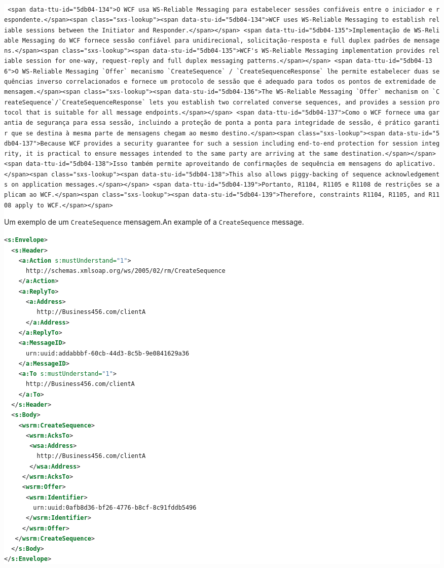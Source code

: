      <span data-ttu-id="5db04-134">O WCF usa WS-Reliable Messaging para estabelecer sessões confiáveis entre o iniciador e respondente.</span><span class="sxs-lookup"><span data-stu-id="5db04-134">WCF uses WS-Reliable Messaging to establish reliable sessions between the Initiator and Responder.</span></span> <span data-ttu-id="5db04-135">Implementação de WS-Reliable Messaging do WCF fornece sessão confiável para unidirecional, solicitação-resposta e full duplex padrões de mensagens.</span><span class="sxs-lookup"><span data-stu-id="5db04-135">WCF's WS-Reliable Messaging implementation provides reliable session for one-way, request-reply and full duplex messaging patterns.</span></span> <span data-ttu-id="5db04-136">O WS-Reliable Messaging `Offer` mecanismo `CreateSequence` / `CreateSequenceResponse` lhe permite estabelecer duas sequências inverso correlacionados e fornece um protocolo de sessão que é adequado para todos os pontos de extremidade de mensagem.</span><span class="sxs-lookup"><span data-stu-id="5db04-136">The WS-Reliable Messaging `Offer` mechanism on `CreateSequence`/`CreateSequenceResponse` lets you establish two correlated converse sequences, and provides a session protocol that is suitable for all message endpoints.</span></span> <span data-ttu-id="5db04-137">Como o WCF fornece uma garantia de segurança para essa sessão, incluindo a proteção de ponta a ponta para integridade de sessão, é prático garantir que se destina à mesma parte de mensagens chegam ao mesmo destino.</span><span class="sxs-lookup"><span data-stu-id="5db04-137">Because WCF provides a security guarantee for such a session including end-to-end protection for session integrity, it is practical to ensure messages intended to the same party are arriving at the same destination.</span></span> <span data-ttu-id="5db04-138">Isso também permite aproveitando de confirmações de sequência em mensagens do aplicativo.</span><span class="sxs-lookup"><span data-stu-id="5db04-138">This also allows piggy-backing of sequence acknowledgements on application messages.</span></span> <span data-ttu-id="5db04-139">Portanto, R1104, R1105 e R1108 de restrições se aplicam ao WCF.</span><span class="sxs-lookup"><span data-stu-id="5db04-139">Therefore, constraints R1104, R1105, and R1108 apply to WCF.</span></span>  
  
 <span data-ttu-id="5db04-140">Um exemplo de um `CreateSequence` mensagem.</span><span class="sxs-lookup"><span data-stu-id="5db04-140">An example of a `CreateSequence` message.</span></span>  
  
```xml  
<s:Envelope>  
  <s:Header>  
    <a:Action s:mustUnderstand="1">  
      http://schemas.xmlsoap.org/ws/2005/02/rm/CreateSequence  
    </a:Action>  
    <a:ReplyTo>  
      <a:Address>          
         http://Business456.com/clientA        
      </a:Address>  
    </a:ReplyTo>  
    <a:MessageID>  
      urn:uuid:addabbbf-60cb-44d3-8c5b-9e0841629a36  
    </a:MessageID>  
    <a:To s:mustUnderstand="1">  
      http://Business456.com/clientA  
    </a:To>  
  </s:Header>  
  <s:Body>  
    <wsrm:CreateSequence>  
      <wsrm:AcksTo>  
       <wsa:Address>  
         http://Business456.com/clientA  
       </wsa:Address>  
     </wsrm:AcksTo>  
     <wsrm:Offer>  
      <wsrm:Identifier>  
        urn:uuid:0afb8d36-bf26-4776-b8cf-8c91fddb5496  
      </wsrm:Identifier>  
     </wsrm:Offer>  
   </wsrm:CreateSequence>  
  </s:Body>  
</s:Envelope>  
```  
  